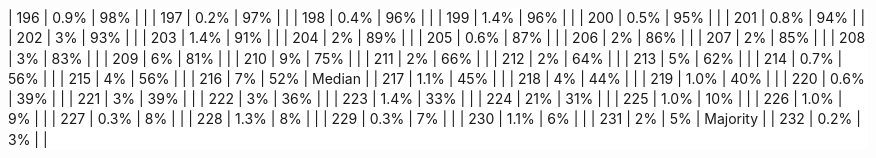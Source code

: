 | 196 | 0.9% | 98% |  |
| 197 | 0.2% | 97% |  |
| 198 | 0.4% | 96% |  |
| 199 | 1.4% | 96% |  |
| 200 | 0.5% | 95% |  |
| 201 | 0.8% | 94% |  |
| 202 | 3% | 93% |  |
| 203 | 1.4% | 91% |  |
| 204 | 2% | 89% |  |
| 205 | 0.6% | 87% |  |
| 206 | 2% | 86% |  |
| 207 | 2% | 85% |  |
| 208 | 3% | 83% |  |
| 209 | 6% | 81% |  |
| 210 | 9% | 75% |  |
| 211 | 2% | 66% |  |
| 212 | 2% | 64% |  |
| 213 | 5% | 62% |  |
| 214 | 0.7% | 56% |  |
| 215 | 4% | 56% |  |
| 216 | 7% | 52% | Median |
| 217 | 1.1% | 45% |  |
| 218 | 4% | 44% |  |
| 219 | 1.0% | 40% |  |
| 220 | 0.6% | 39% |  |
| 221 | 3% | 39% |  |
| 222 | 3% | 36% |  |
| 223 | 1.4% | 33% |  |
| 224 | 21% | 31% |  |
| 225 | 1.0% | 10% |  |
| 226 | 1.0% | 9% |  |
| 227 | 0.3% | 8% |  |
| 228 | 1.3% | 8% |  |
| 229 | 0.3% | 7% |  |
| 230 | 1.1% | 6% |  |
| 231 | 2% | 5% | Majority |
| 232 | 0.2% | 3% |  |